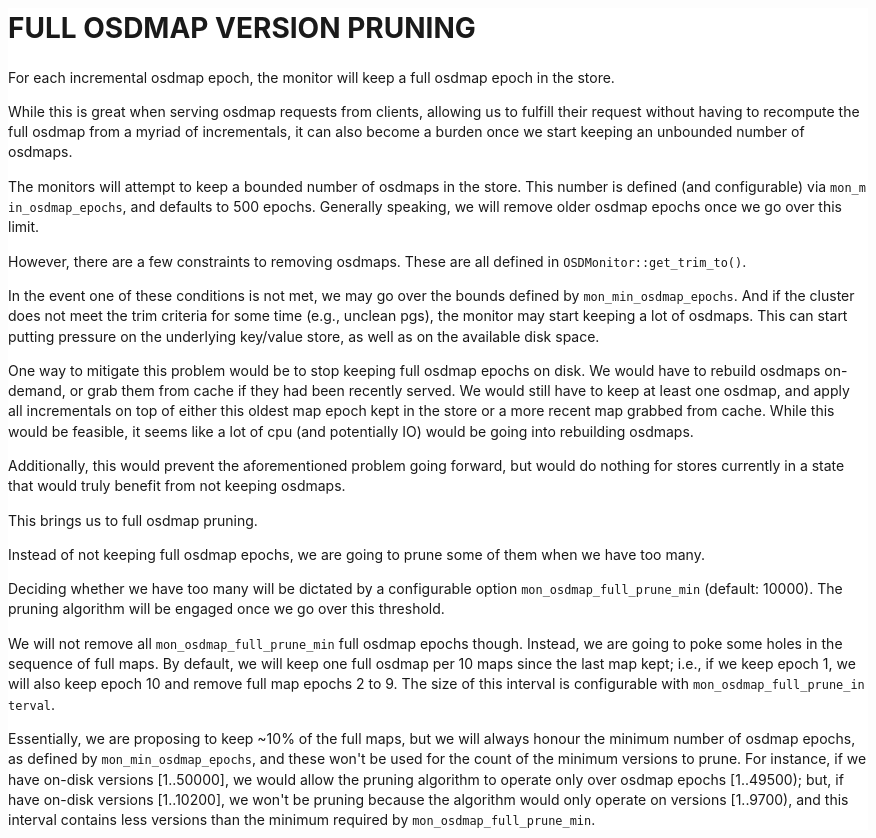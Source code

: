 # FULL OSDMAP VERSION PRUNING

For each incremental osdmap epoch, the monitor will keep a full osdmap
epoch in the store.

While this is great when serving osdmap requests from clients, allowing
us to fulfill their request without having to recompute the full osdmap
from a myriad of incrementals, it can also become a burden once we start
keeping an unbounded number of osdmaps.

The monitors will attempt to keep a bounded number of osdmaps in the
store. This number is defined (and configurable) via
`mon_min_osdmap_epochs`, and defaults to 500 epochs. Generally speaking,
we will remove older osdmap epochs once we go over this limit.

However, there are a few constraints to removing osdmaps. These are all
defined in `OSDMonitor::get_trim_to()`.

In the event one of these conditions is not met, we may go over the
bounds defined by `mon_min_osdmap_epochs`. And if the cluster does not
meet the trim criteria for some time (e.g., unclean pgs), the monitor
may start keeping a lot of osdmaps. This can start putting pressure on
the underlying key/value store, as well as on the available disk space.

One way to mitigate this problem would be to stop keeping full osdmap
epochs on disk. We would have to rebuild osdmaps on-demand, or grab them
from cache if they had been recently served. We would still have to keep
at least one osdmap, and apply all incrementals on top of either this
oldest map epoch kept in the store or a more recent map grabbed from
cache. While this would be feasible, it seems like a lot of cpu (and
potentially IO) would be going into rebuilding osdmaps.

Additionally, this would prevent the aforementioned problem going
forward, but would do nothing for stores currently in a state that would
truly benefit from not keeping osdmaps.

This brings us to full osdmap pruning.

Instead of not keeping full osdmap epochs, we are going to prune some of
them when we have too many.

Deciding whether we have too many will be dictated by a configurable
option `mon_osdmap_full_prune_min` (default: 10000). The pruning
algorithm will be engaged once we go over this threshold.

We will not remove all `mon_osdmap_full_prune_min` full osdmap epochs
though. Instead, we are going to poke some holes in the sequence of full
maps. By default, we will keep one full osdmap per 10 maps since the
last map kept; i.e., if we keep epoch 1, we will also keep epoch 10 and
remove full map epochs 2 to 9. The size of this interval is configurable
with `mon_osdmap_full_prune_interval`.

Essentially, we are proposing to keep \~10% of the full maps, but we
will always honour the minimum number of osdmap epochs, as defined by
`mon_min_osdmap_epochs`, and these won\'t be used for the count of the
minimum versions to prune. For instance, if we have on-disk versions
\[1..50000\], we would allow the pruning algorithm to operate only over
osdmap epochs \[1..49500); but, if have on-disk versions \[1..10200\],
we won\'t be pruning because the algorithm would only operate on
versions \[1..9700), and this interval contains less versions than the
minimum required by `mon_osdmap_full_prune_min`.

